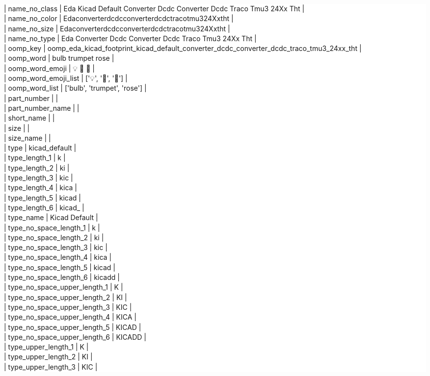 | name_no_class | Eda Kicad Default Converter Dcdc Converter Dcdc Traco Tmu3 24Xx Tht |  
| name_no_color | Edaconverterdcdcconverterdcdctracotmu324Xxtht |  
| name_no_size | Edaconverterdcdcconverterdcdctracotmu324Xxtht |  
| name_no_type | Eda Converter Dcdc Converter Dcdc Traco Tmu3 24Xx Tht |  
| oomp_key | oomp_eda_kicad_footprint_kicad_default_converter_dcdc_converter_dcdc_traco_tmu3_24xx_tht |  
| oomp_word | bulb trumpet rose |  
| oomp_word_emoji | :bulb: :trumpet: :rose: |  
| oomp_word_emoji_list | [':bulb:', ':trumpet:', ':rose:'] |  
| oomp_word_list | ['bulb', 'trumpet', 'rose'] |  
| part_number |  |  
| part_number_name |  |  
| short_name |  |  
| size |  |  
| size_name |  |  
| type | kicad_default |  
| type_length_1 | k |  
| type_length_2 | ki |  
| type_length_3 | kic |  
| type_length_4 | kica |  
| type_length_5 | kicad |  
| type_length_6 | kicad_ |  
| type_name | Kicad Default |  
| type_no_space_length_1 | k |  
| type_no_space_length_2 | ki |  
| type_no_space_length_3 | kic |  
| type_no_space_length_4 | kica |  
| type_no_space_length_5 | kicad |  
| type_no_space_length_6 | kicadd |  
| type_no_space_upper_length_1 | K |  
| type_no_space_upper_length_2 | KI |  
| type_no_space_upper_length_3 | KIC |  
| type_no_space_upper_length_4 | KICA |  
| type_no_space_upper_length_5 | KICAD |  
| type_no_space_upper_length_6 | KICADD |  
| type_upper_length_1 | K |  
| type_upper_length_2 | KI |  
| type_upper_length_3 | KIC |  